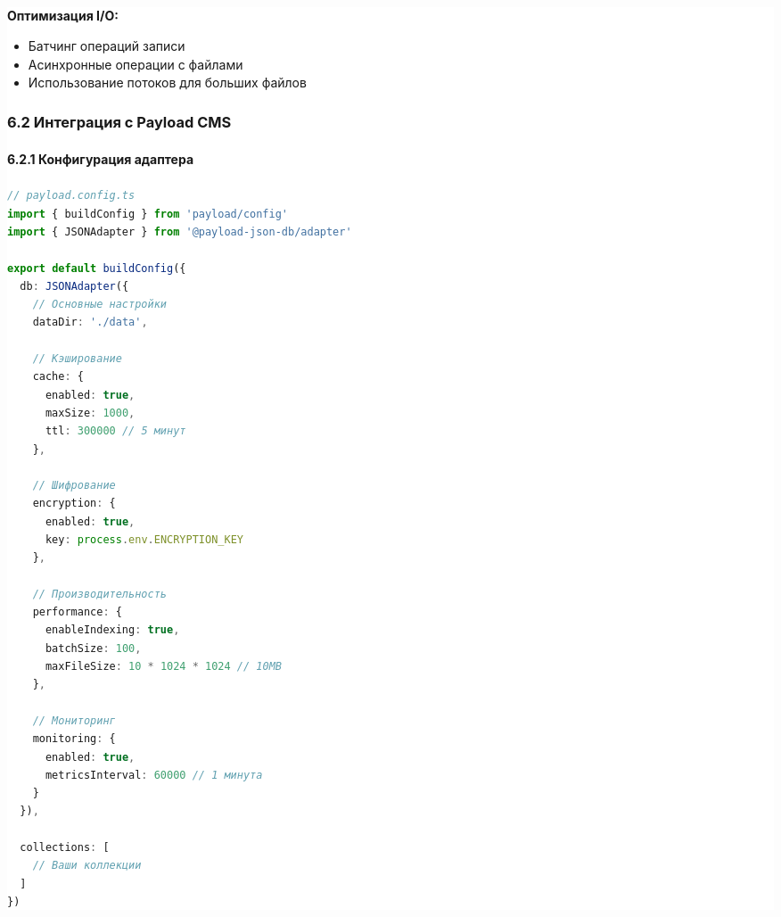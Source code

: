 **Оптимизация I/O:**
- Батчинг операций записи
- Асинхронные операции с файлами
- Использование потоков для больших файлов

### 6.2 Интеграция с Payload CMS

#### 6.2.1 Конфигурация адаптера

```typescript
// payload.config.ts
import { buildConfig } from 'payload/config'
import { JSONAdapter } from '@payload-json-db/adapter'

export default buildConfig({
  db: JSONAdapter({
    // Основные настройки
    dataDir: './data',
    
    // Кэширование
    cache: {
      enabled: true,
      maxSize: 1000,
      ttl: 300000 // 5 минут
    },
    
    // Шифрование
    encryption: {
      enabled: true,
      key: process.env.ENCRYPTION_KEY
    },
    
    // Производительность
    performance: {
      enableIndexing: true,
      batchSize: 100,
      maxFileSize: 10 * 1024 * 1024 // 10MB
    },
    
    // Мониторинг
    monitoring: {
      enabled: true,
      metricsInterval: 60000 // 1 минута
    }
  }),
  
  collections: [
    // Ваши коллекции
  ]
})
```
